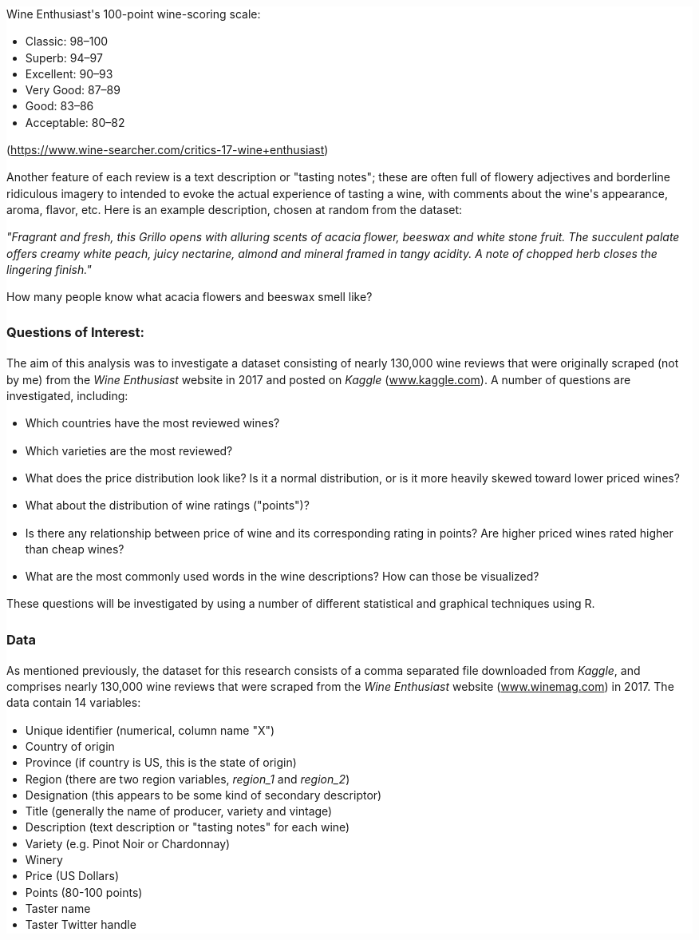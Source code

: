 Wine Enthusiast's 100-point wine-scoring scale:

- Classic: 98–100
- Superb: 94–97
- Excellent: 90–93
- Very Good: 87–89
- Good: 83–86
- Acceptable: 80–82

(https://www.wine-searcher.com/critics-17-wine+enthusiast)

Another feature of each review is a text description or "tasting notes"; these are often full of flowery adjectives and borderline ridiculous imagery to intended to evoke the actual experience of tasting a wine, with comments about the wine's appearance, aroma, flavor, etc.  Here is an example description, chosen at random from the dataset:

_"Fragrant and fresh, this Grillo opens with alluring scents of acacia flower, beeswax and white stone fruit. The succulent palate offers creamy white peach, juicy nectarine, almond and mineral framed in tangy acidity. A note of chopped herb closes the lingering finish."_

How many people know what acacia flowers and beeswax smell like?

### Questions of Interest:

The aim of this analysis was to investigate a dataset consisting of nearly 130,000 wine reviews that were originally scraped (not by me) from the _Wine Enthusiast_ website in 2017 and posted on _Kaggle_ (www.kaggle.com).  A number of questions are investigated, including:

  * Which countries have the most reviewed wines?
  
  * Which varieties are the most reviewed?
  
  * What does the price distribution look like?  Is it a normal distribution, or is it more heavily skewed toward lower priced wines?
  
  * What about the distribution of wine ratings ("points")?
  
  * Is there any relationship between price of wine and its corresponding rating in points?  Are higher priced wines rated higher than cheap wines?
  
  * What are the most commonly used words in the wine descriptions?  How can those be visualized?

These questions will be investigated by using a number of different statistical and graphical techniques using R.

### Data

As mentioned previously, the dataset for this research consists of a comma separated file downloaded from _Kaggle_, and comprises nearly 130,000 wine reviews that were scraped from the _Wine Enthusiast_ website (www.winemag.com) in 2017.  The data contain 14 variables:
 
  * Unique identifier (numerical, column name "X")
  * Country of origin
  * Province (if country is US, this is the state of origin)
  * Region (there are two region variables, *region_1* and *region_2*)
  * Designation (this appears to be some kind of secondary descriptor)
  * Title (generally the name of producer, variety and vintage)
  * Description (text description or "tasting notes" for each wine)
  * Variety (e.g. Pinot Noir or Chardonnay)
  * Winery
  * Price (US Dollars)
  * Points (80-100 points)
  * Taster name
  * Taster Twitter handle
 